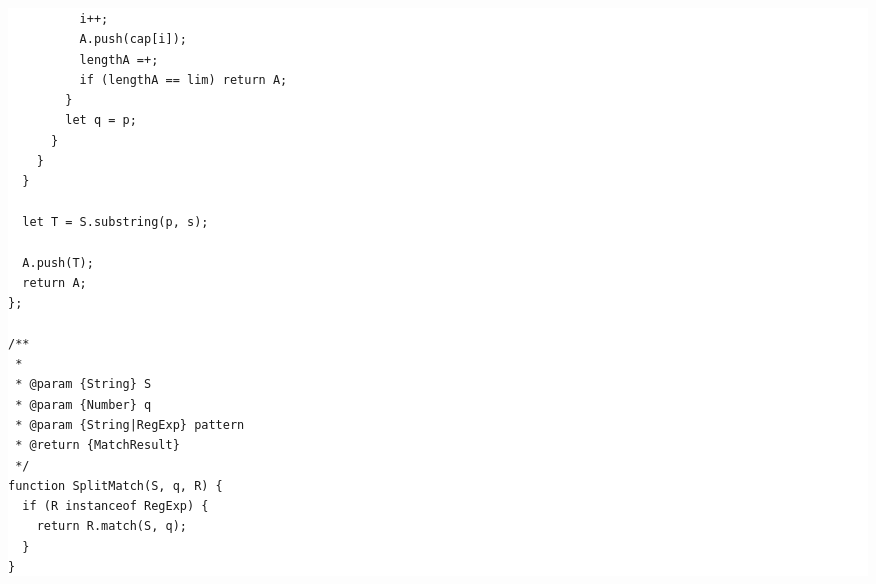               i++;
              A.push(cap[i]);
              lengthA =+;
              if (lengthA == lim) return A;
            }
            let q = p;
          }
        }
      }

      let T = S.substring(p, s);

      A.push(T);
      return A;
    };

    /**
     *
     * @param {String} S
     * @param {Number} q
     * @param {String|RegExp} pattern
     * @return {MatchResult}
     */
    function SplitMatch(S, q, R) {
      if (R instanceof RegExp) {
        return R.match(S, q);
      }
    }
